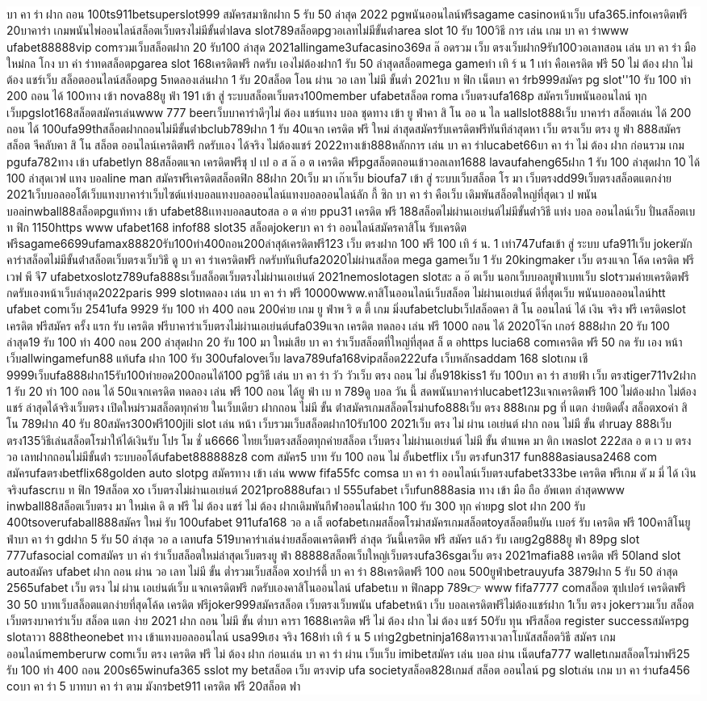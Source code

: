 บา คา ร่า ฝาก ถอน 100ts911betsuperslot999 สมัครสมาชิกฝาก 5 รับ 50 ล่าสุด 2022 pgพนันออนไลน์ฟรีsagame casinoหน้าเว็บ ufa365.infoเครดิตฟรี 20บาคาร่า เกมพนันไพ่ออนไลน์สล็อตเว็บตรงไม่มีขั้นต่ำlava slot789สล็อตpgวอเลทไม่มีขั้นต่ําarea slot 10 รับ 100วิธี การ เล่น เกม บา คา ร่าwww ufabet88888vip comรวมเว็บสล็อตฝาก 20 รับ100 ล่าสุด 2021allingame3ufacasino369ส ล๊ อดรวม เว็บ ตรงเว็บฝาก9รับ100วอเลทสอน เล่น บา คา ร่า มือใหม่กล โกง บา ค่า ร่าทดสล็อตpgarea slot 168เครดิตฟรี กดรับ เองไม่ต้องฝาก1 รับ 50 ล่าสุดสล็อตmega gameทํา เทิ ร์ น 1 เท่า คือเครดิต ฟรี 50 ไม่ ต้อง ฝาก ไม่ ต้อง แชร์เว็บ สล็อตออนไลน์สล็อตpg 5ทดลองเล่นฝาก 1 รับ 20สล็อต โอน ผ่าน วอ เลท ไม่มี ขั้นต่ำ 2021เบ ท ฟิก เน็ตบา คา ร่่rb999สมัคร pg slot''10 รับ 100 ทํา 200 ถอน ได้ 100ทาง เข้า nova88ยู ฟ่า 191 เข้า สู่ ระบบสล็อตเว็บตรง100member ufabetสล็อต roma เว็บตรงufa168p สมัครเว็บพนันออนไลน์ ทุก เว็บpgslot168สล็อตสมัครเล่นwww 777 beerเว็บบาคาร่าดีๆไม่ ต้อง แชร์แทง บอล ชุดทาง เข้า ยู ฟ่าคา สิ โน ออ น ไล นallslot888เว็บ บาคาร่า สล็อตเล่น ได้ 200 ถอน ได้ 100ufa99thสล็อตฝากถอนไม่มีขั้นต่ําbclub789ฝาก 1 รับ 40แจก เครดิต ฟรี ใหม่ ล่าสุดสมัครรับเครดิตฟรีทันทีล่าสุดหา เว็บ ตรงเว็บ ตรง ยู ฟ่า 888สมัครสล็อต จีคลับคา สิ โน สล็อต ออนไลน์เครดิตฟรี กดรับเอง ได้จริง ไม่ต้องแชร์ 2022ทางเข้า888หลักการ เล่น บา คา ร่าlucabet66บา คา ร่า ไม่ ต้อง ฝาก ก่อนรวม เกม pgufa782ทาง เข้า ufabetlyn 88สล็อตแจก เครดิตฟรีชุ ป เป อ ส ล๊ อ ต เครดิต ฟรีpgสล็อตถอนเข้าวอลเลท1688 lavaufaheng65ฝาก 1 รับ 100 ล่าสุดฝาก 10 ได้ 100 ล่าสุดเวฟ แทง บอลline man สมัครฟรีเครดิตสล็อตฟิก 88ฝาก 20เว็บ มา เก๊าเว็บ bioufa7 เข้า สู่ ระบบเว็บสล็อต โร มา เว็บตรงdd99เว็บตรงสล็อตแตกง่าย 2021เว็บบอลออโต้เว็บแทงบาคาร่าเว็บไซต์แท่งบอลแทงบอลออนไลน์แทงบอลออนไลน์ลัก กี้ ซิก บา คา ร่า คือเว็บ เดิมพันสล็อตใหญ่ที่สุดเว ป พนัน บอลinwball88สล็อตpgแท้ทาง เข้า ufabet88เเทงบอลautoสล อ ต ค่าย ppu31 เครดิต ฟรี 188สล็อตไม่ผ่านเอเย่นต์ไม่มีขั้นต่ําวิธี แท่ง บอล ออนไลน์เว็บ ปั่นสล็อตเบ ท ฟิก 1150https www ufabet168 infof88 slot35 สล็อตjokerบา คา ร่า ออนไลน์สมัครคาสิโน รับเครดิตฟรีsagame6699ufamax88820รับ100ทํา400ถอน200ล่าสุด้เครดิตฟรี123 เว็บ ตรงฝาก 100 ฟรี 100 เทิ ร์ น. 1 เท่า747ufaเข้า สู่ ระบบ ufa911เว็บ jokerมักคาร่าสล็อตไม่มีขั้นต่ําสล็อตเว็บตรงเว็บวิธี ดู บา คา ร่าเครดิตฟรี กดรับทันทีufa2020ไม่ผ่านสล็อต mega gameเว็บ 1 รับ 20kingmaker เว็บ ตรงแจก โค้ด เครดิต ฟรีเวฟ พี จี7 ufabetxoslotz789ufa888sเว็บสล็อตเว็บตรงไม่ผ่านเอเย่นต์ 2021nemoslotagen slotสะ ล อ๊ ตเว็บ นอกเว็บบอลยูฟ่าเบทเว็บ slotรวมค่ายเครดิตฟรีกดรับเองหน้าเว็บล่าสุด2022paris 999 slotทดลอง เล่น บา คา ร่า ฟรี 10000www.คาสิโนออนไลน์เว็บสล็อต ไม่ผ่านเอเย่นต์ ดีที่สุดเว็บ พนันบอลออนไลน์htt ufabet comเว็บ 2541ufa 9929 รับ 100 ทํา 400 ถอน 200ค่าย เกม ยู ฟ่าพ ริ ต ตี้ เกม มิ่งufabetclubเว็ปสล็อตคา สิ โน ออนไลน์ ได้ เงิน จริง ฟรี เครดิตslot เครดิต ฟรีสมัคร ครั้ง แรก รับ เครดิต ฟรีบาคาร่าเว็บตรงไม่ผ่านเอเย่นต์ufa039แจก เครดิต ทดลอง เล่น ฟรี 1000 ถอน ได้ 2020โจ๊ก เกอร์ 888ฝาก 20 รับ 100 ล่าสุด19 รับ 100 ทํา 400 ถอน 200 ล่าสุดฝาก 20 รับ 100 มา ใหม่เสีย บา คา ร่าเว็บสล็อตที่ใหญ่ที่สุดส ล็ ต อhttps lucia68 comเครดิต ฟรี 50 กด รับ เอง หน้า เว็บallwingamefun88 แท้ufa ฝาก 100 รับ 300ufaloveเว็บ lava789ufa168vipสล็อต222ufa เว็บหลักsaddam 168 slotเกม เชี 9999เว็บufa888ฝาก15รับ100ทํายอด200ถอนได้100 pgวิธี เล่น บา คา ร่า วัว วัวเว็บ ตรง ถอน ไม่ อั้น918kiss1 รับ 100บา คา ร่า สายฟ้า เว็บ ตรงtiger711v2ฝาก 1 รับ 20 ทํา 100 ถอน ได้ 50แจกเครดิต ทดลอง เล่น ฟรี 100 ถอน ได้ยู ฟ่า เบ ท 789ดู บอล วัน นี้ สดพนันบาคาร่าlucabet123แจกเครดิตฟรี 100 ไม่ต้องฝาก ไม่ต้องแชร์ ล่าสุดได้จริงเว็บตรง เปิดใหม่รวมสล็อตทุกค่าย ในเว็บเดียว ฝากถอน ไม่มี ขั้น ต่ําสมัครเกมสล็อตโรม่าufo888เว็บ ตรง 888เกม pg ที่ แตก ง่ายติดตั้ง สล็อตxoค่า สิ โน 789ฝาก 40 รับ 80สมัคร300ฟรี100jili slot เล่น หน้า เว็บรวมเว็บสล็อตฝาก10รับ100 2021เว็บ ตรง ไม่ ผ่าน เอเย่นต์ ฝาก ถอน ไม่มี ขั้น ต่ําruay 888เว็บตรง135วิธีเล่นสล็อตโรม่าให้ได้เงินรับ โปร โม ชั่ น6666 ไทยเว็บตรงสล็อตทุกค่ายสล็อต เว็บตรง ไม่ผ่านเอเย่นต์ ไม่มี ขั้น ต่ําแพค มา ติก เพลslot 222สล อ ต เว บ ตรง วอ เลทฝากถอนไม่มีขั้นต่ํา ระบบออโต้ufabet888888z8 com สมัคร5 บาท รับ 100 ถอน ไม่ อั้นbetflix เว็บ ตรงfun317 fun888asiausa2468 com สมัครufaตรงbetflix68golden auto slotpg สมัครทาง เข้า เล่น www fifa55fc comsa บา คา ร่า ออนไลน์เว็บตรงufabet333be เครดิต ฟรีเกม ดั ม มี่ ได้ เงิน จริงufascrเบ ท ฟิก 19สล็อต xo เว็บตรงไม่ผ่านเอเย่นต์ 2021pro888ufaเว ป 555ufabet เว็บfun888asia ทาง เข้า มือ ถือ อัพเดท ล่าสุดwww inwball88สล็อตเว็บตรง มา ใหม่เค ดิ ต ฟรี ไม่ ต้อง แชร์ ไม่ ต้อง ฝากเดิมพันกีฬาออนไลน์ฝาก 100 รับ 300 ทุก ค่ายpg slot ฝาก 200 รับ 400tsoverufaball888สมัคร ใหม่ รับ 100ufabet 911ufa168 วอ ล เล็ ตofabetเกมสล็อตโรม่าสมัครเกมสล็อตtoyสล็อตยืนยัน เบอร์ รับ เครดิต ฟรี 100คาสิโนยูฟ่าบา คา ร่า gdฝาก 5 รับ 50 ล่าสุด วอ ล เลทufa 519บาคาร่าเล่นง่ายสล็อตเครดิตฟรี ล่าสุด วันนี้เครดิต ฟรี สมัคร แล้ว รับ เลยg2g888ยู ฟ่า 89pg slot 777ufasocial comสมัคร บา ค่า ร่าเว็บสล็อตใหม่ล่าสุดเว็บตรงยู ฟ่า 88888สล็อตเว็บใหญ่เว็บตรงufa36sgaเว็บ ตรง 2021mafia88 เครดิต ฟรี 50land slot autoสมัคร ufabet ฝาก ถอน ผ่าน วอ เลท ไม่มี ขั้น ต่ำรวมเว็บสล็อต xoปาร์ตี้ บา คา ร่า 88เครดิตฟรี 100 ถอน 500ยูฟ่าbetrauyufa 3879ฝาก 5 รับ 50 ล่าสุด 2565ufabet เว็บ ตรง ไม่ ผ่าน เอเย่นต์เว็บ แจกเครดิตฟรี กดรับเองคาสิโนออนไลน์ ufabetเบ ท ฟิกapp 789👉 www fifa7777 comสล็อต ซุปเปอร์ เครดิตฟรี 30 50 บาทเว็บสล็อตแตกง่ายที่สุดโค้ด เครดิต ฟรีjoker999สมัครสล็อต เว็บตรงเว็บพนัน ufabetหน้า เว็บ บอลเครดิตฟรีไม่ต้องแชร์ฝาก 1เว็บ ตรง jokerรวมเว็บ สล็อตเว็บตรงบาคาร่าเว็บ สล็อต แตก ง่าย 2021 ฝาก ถอน ไม่มี ขั้น ต่ำบา คารา 1688เครดิต ฟรี ไม่ ต้อง ฝาก ไม่ ต้อง แชร์ 50รับ ทุน ฟรีสล็อต register successสมัครpg slotลาวา 888theonebet ทาง เข้าแทงบอลออนไลน์ usa99เฮง จริง 168ทํา เทิ ร์ น 5 เท่าg2gbetninja168ตารางเวลาโบนัสสล็อตวิธี สมัคร เกม ออนไลน์memberurw comเว็บ ตรง เครดิต ฟรี ไม่ ต้อง ฝาก ก่อนเล่น บา คา ร่า ผ่าน เว็บเว็บ imibetสมัคร เล่น บอล ผ่าน เน็ตufa777 walletเกมสล็อตโรม่าฟรี25 รับ 100 ทํา 400 ถอน 200s65winufa365 sslot my betสล็อต เว็บ ตรงvip ufa societyสล็อต828เกมส์ สล็อต ออนไลน์ pg slotเล่น เกม บา คา ร่าufa456 coบา คา ร่า 5 บาทบา คา ร่า ตาม มังกรbet911 เครดิต ฟรี 20สล็อต ฟา